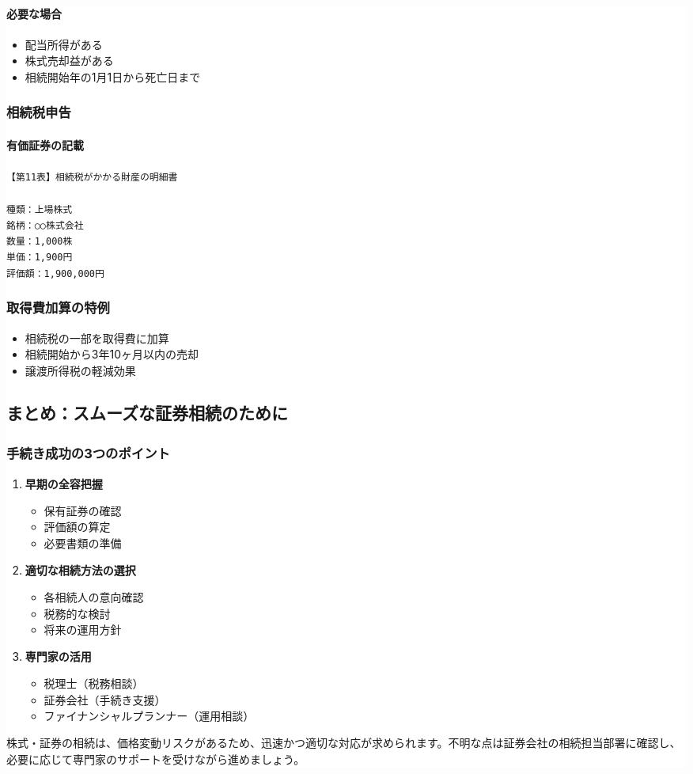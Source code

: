 #### 必要な場合
- 配当所得がある
- 株式売却益がある
- 相続開始年の1月1日から死亡日まで

### 相続税申告

#### 有価証券の記載
```
【第11表】相続税がかかる財産の明細書

種類：上場株式
銘柄：○○株式会社
数量：1,000株
単価：1,900円
評価額：1,900,000円
```

### 取得費加算の特例

- 相続税の一部を取得費に加算
- 相続開始から3年10ヶ月以内の売却
- 譲渡所得税の軽減効果

## まとめ：スムーズな証券相続のために

### 手続き成功の3つのポイント

1. **早期の全容把握**
   - 保有証券の確認
   - 評価額の算定
   - 必要書類の準備

2. **適切な相続方法の選択**
   - 各相続人の意向確認
   - 税務的な検討
   - 将来の運用方針

3. **専門家の活用**
   - 税理士（税務相談）
   - 証券会社（手続き支援）
   - ファイナンシャルプランナー（運用相談）

株式・証券の相続は、価格変動リスクがあるため、迅速かつ適切な対応が求められます。不明な点は証券会社の相続担当部署に確認し、必要に応じて専門家のサポートを受けながら進めましょう。